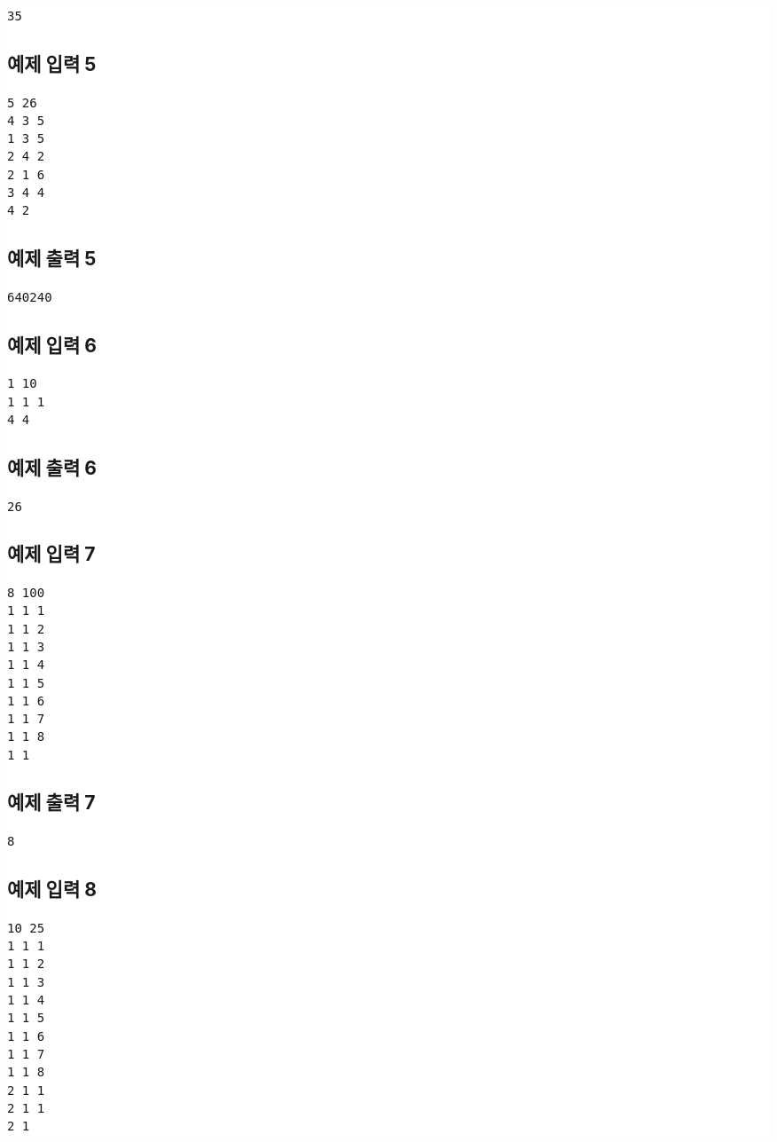 <pre>35
</pre>
## 예제 입력 5

<pre>5 26
4 3 5
1 3 5
2 4 2
2 1 6
3 4 4
4 2
</pre>
## 예제 출력 5

<pre>640240
</pre>
## 예제 입력 6

<pre>1 10
1 1 1
4 4
</pre>
## 예제 출력 6

<pre>26
</pre>
## 예제 입력 7

<pre>8 100
1 1 1
1 1 2
1 1 3
1 1 4
1 1 5
1 1 6
1 1 7
1 1 8
1 1
</pre>
## 예제 출력 7

<pre>8
</pre>
## 예제 입력 8

<pre>10 25
1 1 1
1 1 2
1 1 3
1 1 4
1 1 5
1 1 6
1 1 7
1 1 8
2 1 1
2 1 1
2 1
</pre>